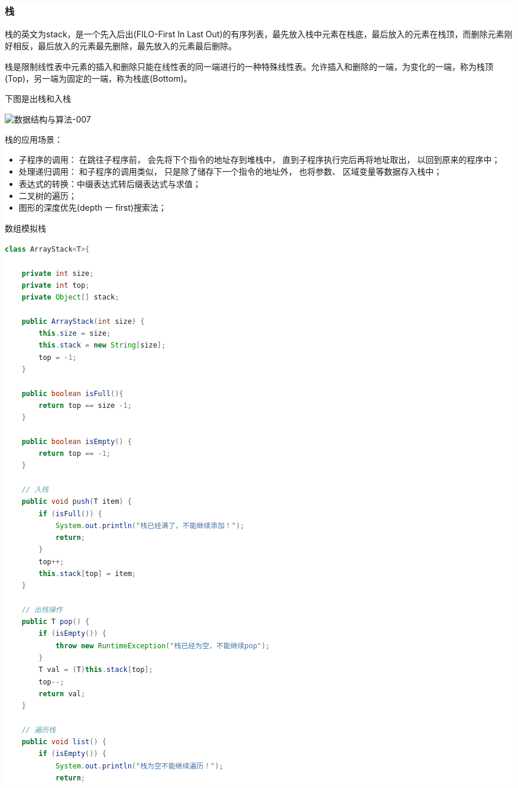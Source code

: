### 栈
栈的英文为stack，是一个先入后出(FILO-First In Last Out)的有序列表，最先放入栈中元素在栈底，最后放入的元素在栈顶，而删除元素刚好相反，最后放入的元素最先删除，最先放入的元素最后删除。

栈是限制线性表中元素的插入和删除只能在线性表的同一端进行的一种特殊线性表。允许插入和删除的一端，为变化的一端，称为栈顶(Top)，另一端为固定的一端，称为栈底(Bottom)。

下图是出栈和入栈

![数据结构与算法-007](/iblog/posts/annex/images/essays/数据结构与算法-007.png)

栈的应用场景：
- 子程序的调用： 在跳往子程序前， 会先将下个指令的地址存到堆栈中， 直到子程序执行完后再将地址取出， 以回到原来的程序中；
- 处理递归调用： 和子程序的调用类似， 只是除了储存下一个指令的地址外， 也将参数、 区域变量等数据存入栈中；
- 表达式的转换：中缀表达式转后缀表达式与求值；
- 二叉树的遍历；
- 图形的深度优先(depth 一 first)搜索法；


数组模拟栈
```java
class ArrayStack<T>{

    private int size;
    private int top;
    private Object[] stack;

    public ArrayStack(int size) {
        this.size = size;
        this.stack = new String[size];
        top = -1;
    }

    public boolean isFull(){
        return top == size -1;
    }

    public boolean isEmpty() {
        return top == -1;
    }

    // 入栈
    public void push(T item) {
        if (isFull()) {
            System.out.println("栈已经满了，不能继续添加！");
            return;
        }
        top++;
        this.stack[top] = item;
    }

    // 出栈操作
    public T pop() {
        if (isEmpty()) {
            throw new RuntimeException("栈已经为空，不能继续pop");
        }
        T val = (T)this.stack[top];
        top--;
        return val;
    }

    // 遍历栈
    public void list() {
        if (isEmpty()) {
            System.out.println("栈为空不能继续遍历！");
            return;
```